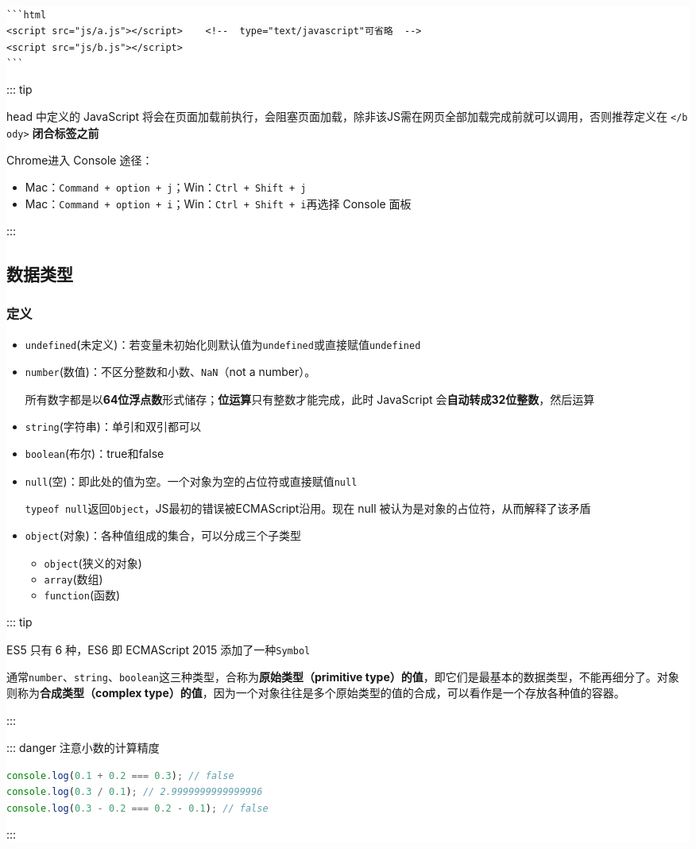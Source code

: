     ```html
    <script src="js/a.js"></script>    <!--  type="text/javascript"可省略  -->
    <script src="js/b.js"></script>
    ```



::: tip

head 中定义的 JavaScript 将会在页面加载前执行，会阻塞页面加载，除非该JS需在网页全部加载完成前就可以调用，否则推荐定义在 `</body>` **闭合标签之前**

Chrome进入 Console 途径：

*   Mac：`Command + option + j`；Win：`Ctrl + Shift + j`
*   Mac：`Command + option + i`；Win：`Ctrl + Shift + i`再选择 Console 面板

:::



## 数据类型

### 定义

- `undefined`(未定义)：若变量未初始化则默认值为`undefined`或直接赋值`undefined`

- `number`(数值)：不区分整数和小数、`NaN`（not a number）。

    所有数字都是以**64位浮点数**形式储存；**位运算**只有整数才能完成，此时 JavaScript 会**自动转成32位整数**，然后运算

- `string`(字符串)：单引和双引都可以

- `boolean`(布尔)：true和false

- `null`(空)：即此处的值为空。一个对象为空的占位符或直接赋值`null`

    `typeof null`返回`Object`，JS最初的错误被ECMAScript沿用。现在 null 被认为是对象的占位符，从而解释了该矛盾

- `object`(对象)：各种值组成的集合，可以分成三个子类型

    - `object`(狭义的对象)
    - `array`(数组)
    - `function`(函数)

::: tip

ES5 只有 6 种，ES6 即 ECMAScript 2015 添加了一种`Symbol`

通常`number`、`string`、`boolean`这三种类型，合称为**原始类型（primitive type）的值**，即它们是最基本的数据类型，不能再细分了。对象则称为**合成类型（complex type）的值**，因为一个对象往往是多个原始类型的值的合成，可以看作是一个存放各种值的容器。

:::

::: danger 注意小数的计算精度

```js
console.log(0.1 + 0.2 === 0.3); // false
console.log(0.3 / 0.1); // 2.9999999999999996
console.log(0.3 - 0.2 === 0.2 - 0.1); // false
```

:::
